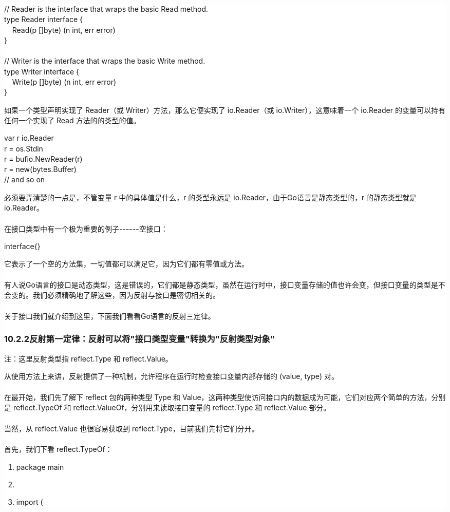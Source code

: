 // Reader is the interface that wraps the basic Read method.\
type Reader interface {\
    Read(p \[\]byte) (n int, err error)\
}\
\
// Writer is the interface that wraps the basic Write method.\
type Writer interface {\
    Write(p \[\]byte) (n int, err error)\
}

如果一个类型声明实现了 Reader（或 Writer）方法，那么它便实现了
io.Reader（或 io.Writer），这意味着一个 io.Reader
的变量可以持有任何一个实现了 Read 方法的的类型的值。

var r io.Reader\
r = os.Stdin\
r = bufio.NewReader(r)\
r = new(bytes.Buffer)\
// and so on

必须要弄清楚的一点是，不管变量 r 中的具体值是什么，r 的类型永远是
io.Reader，由于Go语言是静态类型的，r 的静态类型就是 io.Reader。\
\
在接口类型中有一个极为重要的例子------空接口：

interface{}

它表示了一个空的方法集，一切值都可以满足它，因为它们都有零值或方法。\
\
有人说Go语言的接口是动态类型，这是错误的，它们都是静态类型，虽然在运行时中，接口变量存储的值也许会变，但接口变量的类型是不会变的。我们必须精确地了解这些，因为反射与接口是密切相关的。\
\
关于接口我们就介绍到这里，下面我们看看Go语言的反射三定律。

### 10.2.2反射第一定律：反射可以将"接口类型变量"转换为"反射类型对象"

注：这里反射类型指 reflect.Type 和 reflect.Value。

从使用方法上来讲，反射提供了一种机制，允许程序在运行时检查接口变量内部存储的
(value, type) 对。\
\
在最开始，我们先了解下 reflect 包的两种类型 Type 和
Value，这两种类型使访问接口内的数据成为可能，它们对应两个简单的方法，分别是
reflect.TypeOf 和 reflect.ValueOf，分别用来读取接口变量的 reflect.Type
和 reflect.Value 部分。\
\
当然，从 reflect.Value 也很容易获取到
reflect.Type，目前我们先将它们分开。\
\
首先，我们下看 reflect.TypeOf：

1.  package main

2.  

3.  import (

